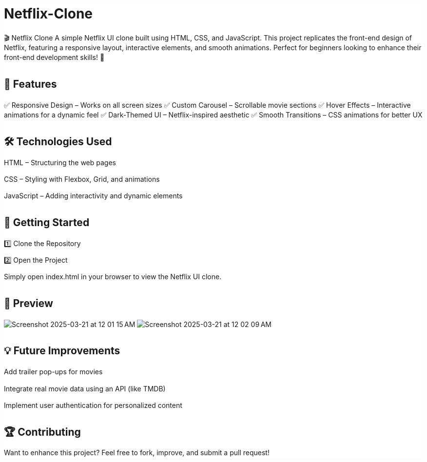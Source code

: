 <h1>Netflix-Clone</h1>
🎬 Netflix Clone
A simple Netflix UI clone built using HTML, CSS, and JavaScript. This project replicates the front-end design of Netflix, featuring a responsive layout, interactive elements, and smooth animations. Perfect for beginners looking to enhance their front-end development skills! 🚀

<h2>📌 Features</h2>
✅ Responsive Design – Works on all screen sizes
✅ Custom Carousel – Scrollable movie sections
✅ Hover Effects – Interactive animations for a dynamic feel
✅ Dark-Themed UI – Netflix-inspired aesthetic
✅ Smooth Transitions – CSS animations for better UX

<h2>🛠️ Technologies Used</h2>
HTML – Structuring the web pages

CSS – Styling with Flexbox, Grid, and animations

JavaScript – Adding interactivity and dynamic elements

<h2>🚀 Getting Started</h2> 

1️⃣ Clone the Repository

2️⃣ Open the Project

Simply open index.html in your browser to view the Netflix UI clone.

<h2>🎥 Preview</h2>
<img width="1440" alt="Screenshot 2025-03-21 at 12 01 15 AM" src="https://github.com/user-attachments/assets/ef8e6fe6-5a03-4a67-8e03-28f90e4be9b2" />

<img width="1440" alt="Screenshot 2025-03-21 at 12 02 09 AM" src="https://github.com/user-attachments/assets/31c1cca9-900f-4e9b-a94b-e4dbe4ed0e6f" />

<h2>💡 Future Improvements</h2>
Add trailer pop-ups for movies

Integrate real movie data using an API (like TMDB)

Implement user authentication for personalized content

<h2>🏆 Contributing</h2>
Want to enhance this project? Feel free to fork, improve, and submit a pull request!
